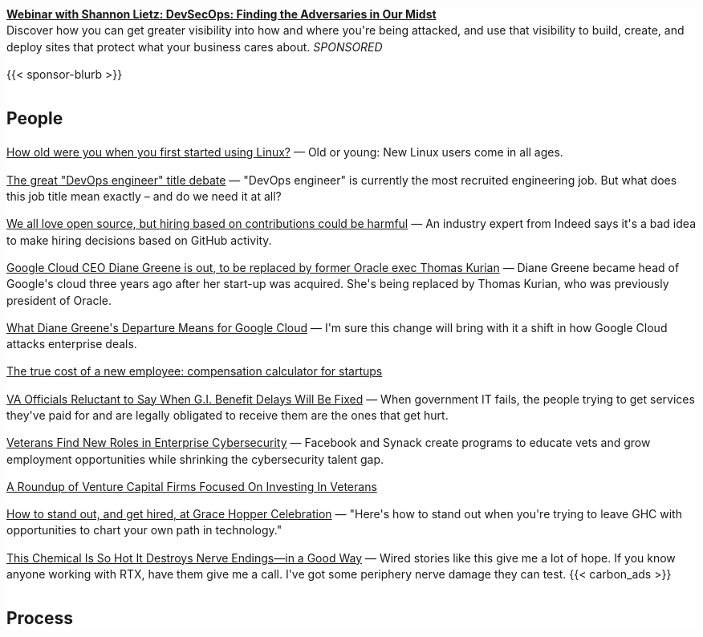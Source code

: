 [**Webinar with Shannon Lietz: DevSecOps: Finding the Adversaries in Our Midst**](https://info.signalsciences.com/devsecops-finding-the-adversaries-in-our-midst-webinar?utm_medium=newsletter&utm_source=devopsish)  
Discover how you can get greater visibility into how and where you're being attacked, and use that visibility to build, create, and deploy sites that protect what your business cares about. *SPONSORED*

{{< sponsor-blurb >}}

## People

[How old were you when you first started using Linux?](https://opensource.com/article/18/11/linux-age-poll) — Old or young: New Linux users come in all ages.

[The great "DevOps engineer" title debate](https://enterprisersproject.com/article/2018/11/what-s-job-title-which-we-call-devops-engineer) — "DevOps engineer" is currently the most recruited engineering job. But what does this job title mean exactly – and do we need it at all?

[We all love open source, but hiring based on contributions could be harmful](https://about.gitlab.com/2018/11/16/hiring-based-on-open-source-contributions-could-be-harmful/) — An industry expert from Indeed says it's a bad idea to make hiring decisions based on GitHub activity.

[Google Cloud CEO Diane Greene is out, to be replaced by former Oracle exec Thomas Kurian](https://www.cnbc.com/2018/11/16/google-cloud-ceo-greene-being-replaced-by-former-oracle-exec-kurian.html) — Diane Greene became head of Google's cloud three years ago after her start-up was acquired. She's being replaced by Thomas Kurian, who was previously president of Oracle.

[What Diane Greene's Departure Means for Google Cloud](https://www.wired.com/story/what-diane-greenes-departure-means-google-cloud/) — I'm sure this change will bring with it a shift in how Google Cloud attacks enterprise deals.

[The true cost of a new employee: compensation calculator for startups](https://serverless.com/blog/true-cost-employee-calculator/)

[VA Officials Reluctant to Say When G.I. Benefit Delays Will Be Fixed](https://www.nextgov.com/it-modernization/2018/11/va-officials-reluctant-say-when-gi-benefit-delays-will-be-fixed/152895/) — When government IT fails, the people trying to get services they've paid for and are legally obligated to receive them are the ones that get hurt.

[Veterans Find New Roles in Enterprise Cybersecurity](https://www.darkreading.com/risk/veterans-find-new-roles-in-enterprise-cybersecurity/d/d-id/1333250) — Facebook and Synack create programs to educate vets and grow employment opportunities while shrinking the cybersecurity talent gap.

[A Roundup of Venture Capital Firms Focused On Investing In Veterans](https://news.crunchbase.com/news/veteran-focused-investment-firms/)

[How to stand out, and get hired, at Grace Hopper Celebration](https://www.redhat.com/en/blog/how-stand-out-and-get-hired-grace-hopper-celebration) — "Here's how to stand out when you're trying to leave GHC with opportunities to chart your own path in technology."

[This Chemical Is So Hot It Destroys Nerve Endings—in a Good Way](https://www.wired.com/story/resiniferatoxin/) — Wired stories like this give me a lot of hope. If you know  anyone working with RTX, have them give me a call. I've got some periphery nerve damage they can test.
{{< carbon_ads >}}

## Process
